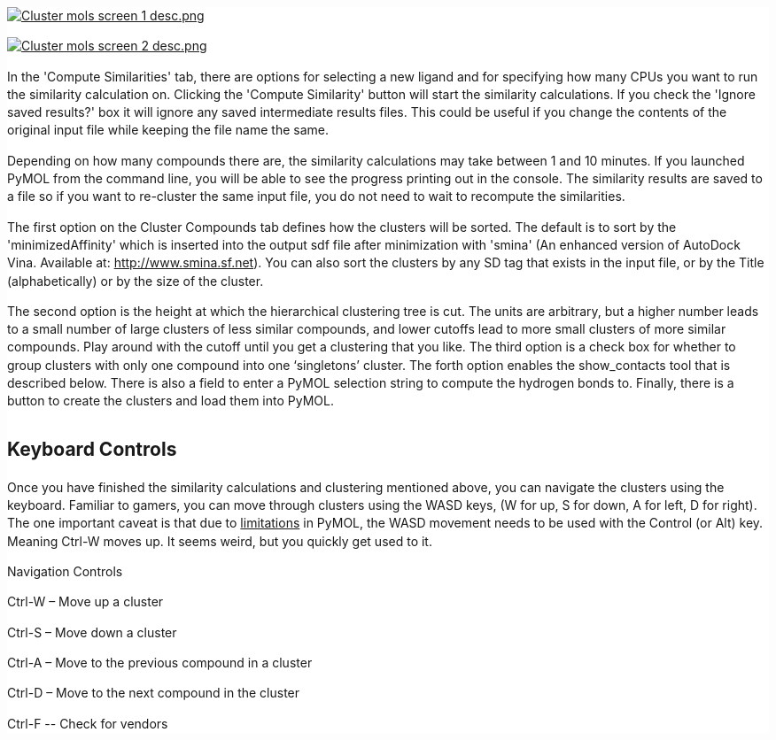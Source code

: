 [![Cluster mols screen 1 desc.png](/images/e/ed/Cluster_mols_screen_1_desc.png)](/index.php/File:Cluster_mols_screen_1_desc.png)

[](/index.php/File:Cluster_mols_screen_1_desc.png "Enlarge")

[![Cluster mols screen 2 desc.png](/images/6/6d/Cluster_mols_screen_2_desc.png)](/index.php/File:Cluster_mols_screen_2_desc.png)

[](/index.php/File:Cluster_mols_screen_2_desc.png "Enlarge")

In the 'Compute Similarities' tab, there are options for selecting a new ligand and for specifying how many CPUs you want to run the similarity calculation on. Clicking the 'Compute Similarity' button will start the similarity calculations. If you check the 'Ignore saved results?' box it will ignore any saved intermediate results files. This could be useful if you change the contents of the original input file while keeping the file name the same. 

Depending on how many compounds there are, the similarity calculations may take between 1 and 10 minutes. If you launched PyMOL from the command line, you will be able to see the progress printing out in the console. The similarity results are saved to a file so if you want to re-cluster the same input file, you do not need to wait to recompute the similarities. 

  
The first option on the Cluster Compounds tab defines how the clusters will be sorted. The default is to sort by the 'minimizedAffinity' which is inserted into the output sdf file after minimization with 'smina' (An enhanced version of AutoDock Vina. Available at: <http://www.smina.sf.net>). You can also sort the clusters by any SD tag that exists in the input file, or by the Title (alphabetically) or by the size of the cluster. 

The second option is the height at which the hierarchical clustering tree is cut. The units are arbitrary, but a higher number leads to a small number of large clusters of less similar compounds, and lower cutoffs lead to more small clusters of more similar compounds. Play around with the cutoff until you get a clustering that you like. The third option is a check box for whether to group clusters with only one compound into one ‘singletons’ cluster. The forth option enables the show_contacts tool that is described below. There is also a field to enter a PyMOL selection string to compute the hydrogen bonds to. Finally, there is a button to create the clusters and load them into PyMOL. 

## Keyboard Controls

Once you have finished the similarity calculations and clustering mentioned above, you can navigate the clusters using the keyboard. Familiar to gamers, you can move through clusters using the WASD keys, (W for up, S for down, A for left, D for right). The one important caveat is that due to [limitations](/index.php/Set_Key#KEYS_WHICH_CAN_BE_REDEFINED "Set Key") in PyMOL, the WASD movement needs to be used with the Control (or Alt) key. Meaning Ctrl-W moves up. It seems weird, but you quickly get used to it. 

  
Navigation Controls 

Ctrl-W – Move up a cluster 

Ctrl-S – Move down a cluster 

Ctrl-A – Move to the previous compound in a cluster 

Ctrl-D – Move to the next compound in the cluster 

Ctrl-F -- Check for vendors 
